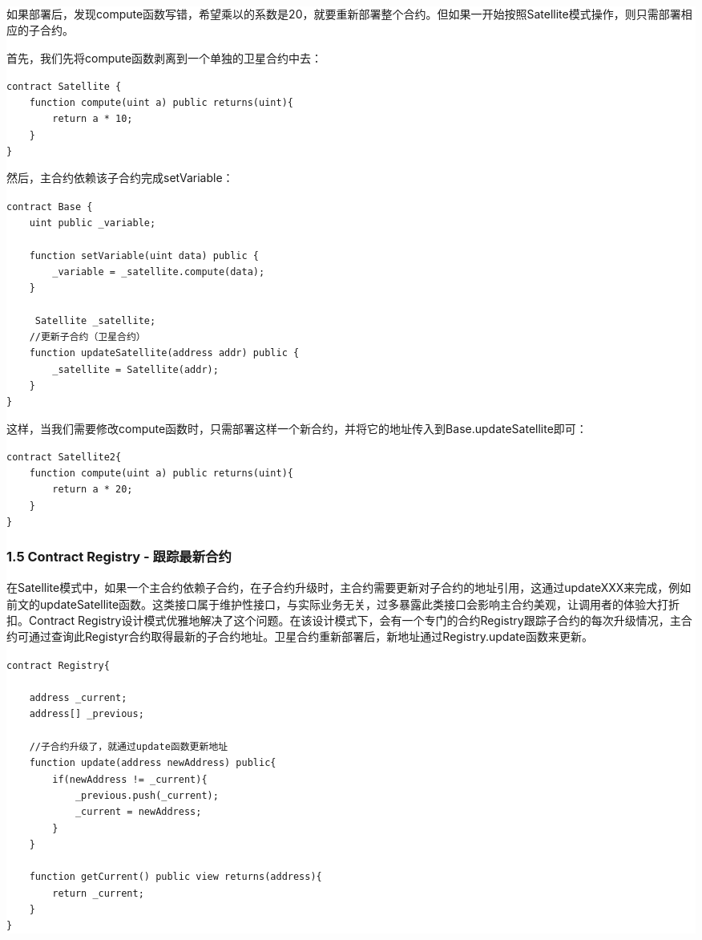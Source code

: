 如果部署后，发现compute函数写错，希望乘以的系数是20，就要重新部署整个合约。但如果一开始按照Satellite模式操作，则只需部署相应的子合约。

首先，我们先将compute函数剥离到一个单独的卫星合约中去：

```solidity
contract Satellite {
    function compute(uint a) public returns(uint){
        return a * 10;        
    }
}
```

然后，主合约依赖该子合约完成setVariable：

```solidity
contract Base {
    uint public _variable;

    function setVariable(uint data) public {
        _variable = _satellite.compute(data);
    }

     Satellite _satellite;
    //更新子合约（卫星合约）
    function updateSatellite(address addr) public {
        _satellite = Satellite(addr);
    }
}
```

这样，当我们需要修改compute函数时，只需部署这样一个新合约，并将它的地址传入到Base.updateSatellite即可：

```solidity
contract Satellite2{
    function compute(uint a) public returns(uint){
        return a * 20;        
    }    
}
```

### 1.5 Contract Registry - 跟踪最新合约

在Satellite模式中，如果一个主合约依赖子合约，在子合约升级时，主合约需要更新对子合约的地址引用，这通过updateXXX来完成，例如前文的updateSatellite函数。这类接口属于维护性接口，与实际业务无关，过多暴露此类接口会影响主合约美观，让调用者的体验大打折扣。Contract Registry设计模式优雅地解决了这个问题。在该设计模式下，会有一个专门的合约Registry跟踪子合约的每次升级情况，主合约可通过查询此Registyr合约取得最新的子合约地址。卫星合约重新部署后，新地址通过Registry.update函数来更新。

```solidity
contract Registry{

    address _current;
    address[] _previous;

    //子合约升级了，就通过update函数更新地址
    function update(address newAddress) public{
        if(newAddress != _current){
            _previous.push(_current);
            _current = newAddress;
        }
    } 

    function getCurrent() public view returns(address){
        return _current;
    }
}
```
